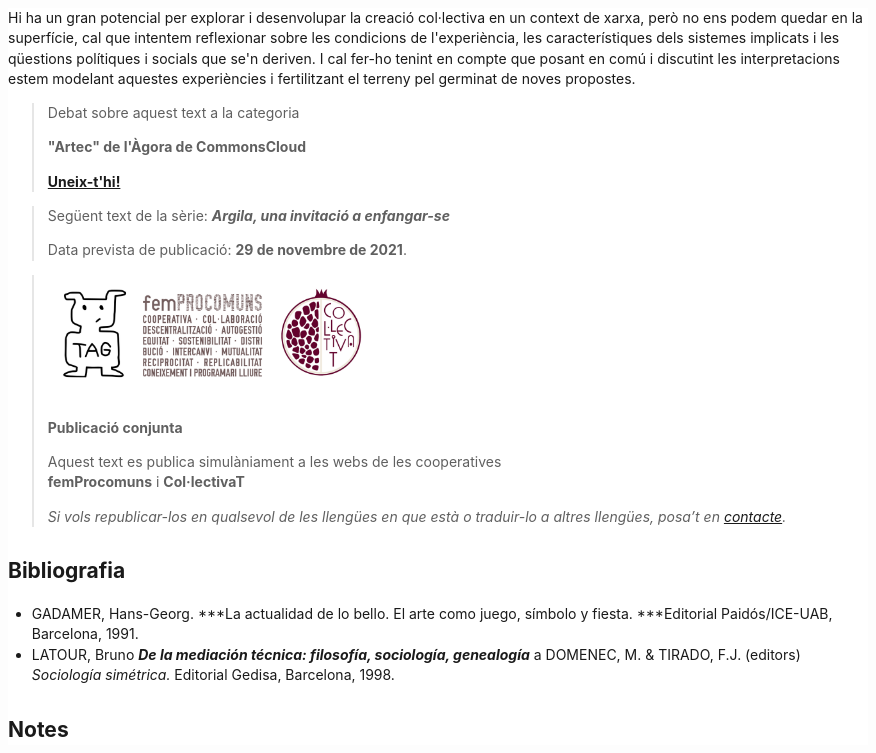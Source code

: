 Hi ha un gran potencial per explorar i desenvolupar la creació col·lectiva en un context de xarxa, però no ens podem quedar en la superfície, cal que intentem reflexionar sobre les condicions de l'experiència, les característiques dels sistemes implicats i les qüestions polítiques i socials que se'n deriven. I cal fer-ho tenint en compte que posant en comú i discutint les interpretacions estem modelant aquestes experiències i fertilitzant el terreny pel germinat de noves propostes.

> Debat sobre aquest text a la categoria
>
> **"Artec" de l'Àgora de CommonsCloud**
>
> **[Uneix-t'hi!](https://agora.commonscloud.coop/t/sobre-la-categoria-artec/1511)**

> Següent text de la sèrie: ***Argila, una invitació a enfangar-se***
>
> Data prevista de publicació: **29 de novembre de 2021**.

> <p align="left"><img src="/img/blog/2021/logos-TAG-femProcomuns-ColectivaT.png" alt="" width="40%"></p>
> 
> **Publicació conjunta**
>
> Aquest text es publica simulàniament a les webs de les cooperatives\
> **femProcomuns** i **Col·lectivaT**
>
> *Si vols republicar-los en qualsevol de les llengües en que està o traduir-lo a altres llengües, posa’t en [contacte](mailto:teixidora@femprocomuns.coop).*

## Bibliografia

* GADAMER, Hans-Georg. \*\*\*La actualidad de lo bello. El arte como juego, símbolo y fiesta. \*\*\*Editorial Paidós/ICE-UAB, Barcelona, 1991.
* LATOUR, Bruno ***De la mediación técnica: filosofía, sociología, genealogía*** a DOMENEC, M. & TIRADO, F.J. (editors) *Sociología simétrica.* Editorial Gedisa, Barcelona, 1998.

## Notes
